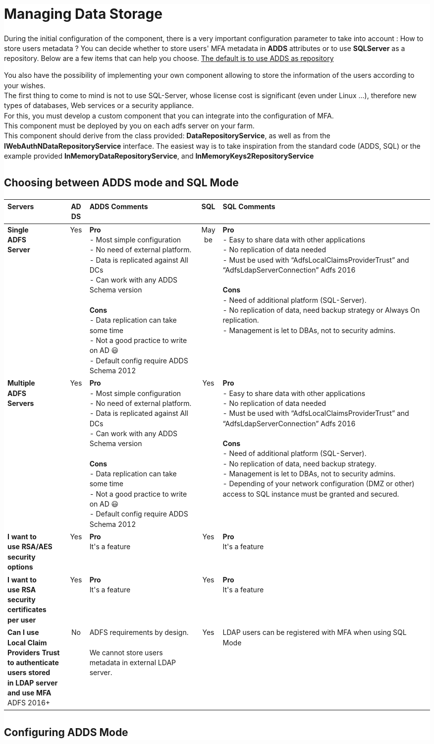# Managing Data Storage
During the initial configuration of the component, there is a very important configuration parameter to take into account : How to store users metadata ? 
You can decide whether to store users' MFA metadata in **ADDS** attributes or to use **SQLServer** as a repository.
Below are a few items that can help you choose.
<u>The default is to use ADDS as repository</u>

You also have the possibility of implementing your own component allowing to store the information of the users according to your wishes.<BR>The first thing to come to mind is not to use SQL-Server, whose license cost is significant (even under Linux ...), therefore new types of databases, Web services or a security appliance. <BR>For this, you must develop a custom component that you can integrate into the configuration of MFA. <BR>This component must be deployed by you on each adfs server on your farm. <BR>This component should derive from the class provided: **DataRepositoryService**, as well as from the **IWebAuthNDataRepositoryService** interface.
The easiest way is to take inspiration from the standard code (ADDS, SQL) or the example provided **InMemoryDataRepositoryService**, and **InMemoryKeys2RepositoryService**



## Choosing between ADDS mode and SQL Mode

Servers|ADDS|ADDS Comments|SQL|SQL Comments
:---|:---:|:---|:---:|:---
**Single<br> ADFS<br> Server**|Yes|**Pro**<br>- Most simple configuration<br>- No need of external platform.<br>- Data is replicated against All DCs<br>- Can work with any ADDS Schema version<br><br>**Cons**<br>- Data replication can take some time<br>- Not a good practice to write on AD :smiley:<br>- Default config require ADDS Schema 2012|Maybe|**Pro**<br>- Easy to share data with other applications<br>- No replication of data needed<br>- Must be used with “AdfsLocalClaimsProviderTrust” and <br>“AdfsLdapServerConnection” Adfs 2016<br><br>**Cons**<br>- Need of additional platform (SQL-Server).<br>- No replication of data, need backup strategy or Always On replication.<br>- Management is let to DBAs, not to security admins.
**Multiple<br> ADFS<br> Servers**|Yes|**Pro**<br>- Most simple configuration<br>- No need of external platform.<br>- Data is replicated against All DCs<br>- Can work with any ADDS Schema version<br><br>**Cons**<br>- Data replication can take some time<br>- Not a good practice to write on AD :smiley:<br>- Default config require ADDS Schema 2012|Yes|**Pro**<br>- Easy to share data with other applications<br>- No replication of data needed<br>- Must be used with “AdfsLocalClaimsProviderTrust” and <br>“AdfsLdapServerConnection” Adfs 2016<br><br>**Cons**<br>- Need of additional platform (SQL-Server).<br>- No replication of data, need backup strategy.<br>- Management is let to DBAs, not to security admins.<br>- Depending of your network configuration (DMZ or other) access to SQL instance must be granted and secured.
**I want to<br> use RSA/AES<br> security options**|Yes|**Pro**<br>It's a feature|Yes|**Pro**<br>It's a feature
**I want to<br> use RSA<br> security certificates<br>per user**|Yes|**Pro**<br>It's a feature|Yes|**Pro**<br>It's a feature
**Can I use<br>Local Claim Providers Trust<br> to authenticate users stored<br>in LDAP server and use MFA**<br>ADFS 2016+|No|ADFS requirements by design.<br><br>We cannot store users metadata in external LDAP server.|Yes|LDAP users can be registered with MFA when using SQL Mode



## Configuring ADDS Mode
